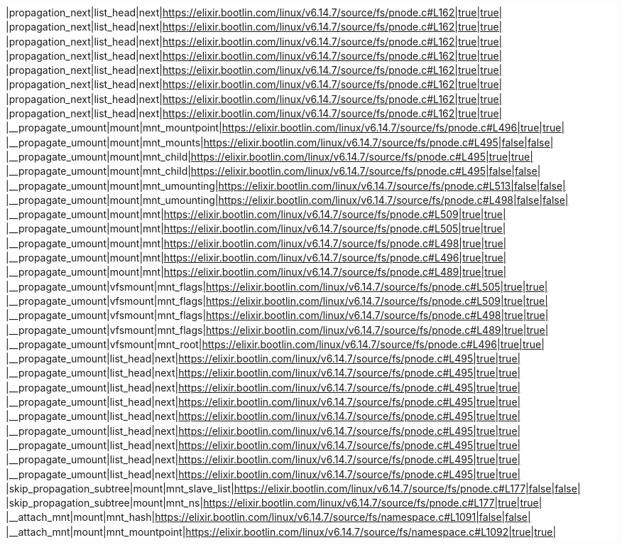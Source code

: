 |propagation_next|list_head|next|https://elixir.bootlin.com/linux/v6.14.7/source/fs/pnode.c#L162|true|true|
|propagation_next|list_head|next|https://elixir.bootlin.com/linux/v6.14.7/source/fs/pnode.c#L162|true|true|
|propagation_next|list_head|next|https://elixir.bootlin.com/linux/v6.14.7/source/fs/pnode.c#L162|true|true|
|propagation_next|list_head|next|https://elixir.bootlin.com/linux/v6.14.7/source/fs/pnode.c#L162|true|true|
|propagation_next|list_head|next|https://elixir.bootlin.com/linux/v6.14.7/source/fs/pnode.c#L162|true|true|
|propagation_next|list_head|next|https://elixir.bootlin.com/linux/v6.14.7/source/fs/pnode.c#L162|true|true|
|propagation_next|list_head|next|https://elixir.bootlin.com/linux/v6.14.7/source/fs/pnode.c#L162|true|true|
|propagation_next|list_head|next|https://elixir.bootlin.com/linux/v6.14.7/source/fs/pnode.c#L162|true|true|
|__propagate_umount|mount|mnt_mountpoint|https://elixir.bootlin.com/linux/v6.14.7/source/fs/pnode.c#L496|true|true|
|__propagate_umount|mount|mnt_mounts|https://elixir.bootlin.com/linux/v6.14.7/source/fs/pnode.c#L495|false|false|
|__propagate_umount|mount|mnt_child|https://elixir.bootlin.com/linux/v6.14.7/source/fs/pnode.c#L495|true|true|
|__propagate_umount|mount|mnt_child|https://elixir.bootlin.com/linux/v6.14.7/source/fs/pnode.c#L495|false|false|
|__propagate_umount|mount|mnt_umounting|https://elixir.bootlin.com/linux/v6.14.7/source/fs/pnode.c#L513|false|false|
|__propagate_umount|mount|mnt_umounting|https://elixir.bootlin.com/linux/v6.14.7/source/fs/pnode.c#L498|false|false|
|__propagate_umount|mount|mnt|https://elixir.bootlin.com/linux/v6.14.7/source/fs/pnode.c#L509|true|true|
|__propagate_umount|mount|mnt|https://elixir.bootlin.com/linux/v6.14.7/source/fs/pnode.c#L505|true|true|
|__propagate_umount|mount|mnt|https://elixir.bootlin.com/linux/v6.14.7/source/fs/pnode.c#L498|true|true|
|__propagate_umount|mount|mnt|https://elixir.bootlin.com/linux/v6.14.7/source/fs/pnode.c#L496|true|true|
|__propagate_umount|mount|mnt|https://elixir.bootlin.com/linux/v6.14.7/source/fs/pnode.c#L489|true|true|
|__propagate_umount|vfsmount|mnt_flags|https://elixir.bootlin.com/linux/v6.14.7/source/fs/pnode.c#L505|true|true|
|__propagate_umount|vfsmount|mnt_flags|https://elixir.bootlin.com/linux/v6.14.7/source/fs/pnode.c#L509|true|true|
|__propagate_umount|vfsmount|mnt_flags|https://elixir.bootlin.com/linux/v6.14.7/source/fs/pnode.c#L498|true|true|
|__propagate_umount|vfsmount|mnt_flags|https://elixir.bootlin.com/linux/v6.14.7/source/fs/pnode.c#L489|true|true|
|__propagate_umount|vfsmount|mnt_root|https://elixir.bootlin.com/linux/v6.14.7/source/fs/pnode.c#L496|true|true|
|__propagate_umount|list_head|next|https://elixir.bootlin.com/linux/v6.14.7/source/fs/pnode.c#L495|true|true|
|__propagate_umount|list_head|next|https://elixir.bootlin.com/linux/v6.14.7/source/fs/pnode.c#L495|true|true|
|__propagate_umount|list_head|next|https://elixir.bootlin.com/linux/v6.14.7/source/fs/pnode.c#L495|true|true|
|__propagate_umount|list_head|next|https://elixir.bootlin.com/linux/v6.14.7/source/fs/pnode.c#L495|true|true|
|__propagate_umount|list_head|next|https://elixir.bootlin.com/linux/v6.14.7/source/fs/pnode.c#L495|true|true|
|__propagate_umount|list_head|next|https://elixir.bootlin.com/linux/v6.14.7/source/fs/pnode.c#L495|true|true|
|__propagate_umount|list_head|next|https://elixir.bootlin.com/linux/v6.14.7/source/fs/pnode.c#L495|true|true|
|__propagate_umount|list_head|next|https://elixir.bootlin.com/linux/v6.14.7/source/fs/pnode.c#L495|true|true|
|__propagate_umount|list_head|next|https://elixir.bootlin.com/linux/v6.14.7/source/fs/pnode.c#L495|true|true|
|skip_propagation_subtree|mount|mnt_slave_list|https://elixir.bootlin.com/linux/v6.14.7/source/fs/pnode.c#L177|false|false|
|skip_propagation_subtree|mount|mnt_ns|https://elixir.bootlin.com/linux/v6.14.7/source/fs/pnode.c#L177|true|true|
|__attach_mnt|mount|mnt_hash|https://elixir.bootlin.com/linux/v6.14.7/source/fs/namespace.c#L1091|false|false|
|__attach_mnt|mount|mnt_mountpoint|https://elixir.bootlin.com/linux/v6.14.7/source/fs/namespace.c#L1092|true|true|